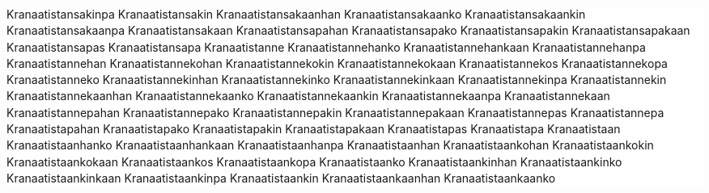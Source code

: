 Kranaatistansakinpa
Kranaatistansakin
Kranaatistansakaanhan
Kranaatistansakaanko
Kranaatistansakaankin
Kranaatistansakaanpa
Kranaatistansakaan
Kranaatistansapahan
Kranaatistansapako
Kranaatistansapakin
Kranaatistansapakaan
Kranaatistansapas
Kranaatistansapa
Kranaatistanne
Kranaatistannehanko
Kranaatistannehankaan
Kranaatistannehanpa
Kranaatistannehan
Kranaatistannekohan
Kranaatistannekokin
Kranaatistannekokaan
Kranaatistannekos
Kranaatistannekopa
Kranaatistanneko
Kranaatistannekinhan
Kranaatistannekinko
Kranaatistannekinkaan
Kranaatistannekinpa
Kranaatistannekin
Kranaatistannekaanhan
Kranaatistannekaanko
Kranaatistannekaankin
Kranaatistannekaanpa
Kranaatistannekaan
Kranaatistannepahan
Kranaatistannepako
Kranaatistannepakin
Kranaatistannepakaan
Kranaatistannepas
Kranaatistannepa
Kranaatistapahan
Kranaatistapako
Kranaatistapakin
Kranaatistapakaan
Kranaatistapas
Kranaatistapa
Kranaatistaan
Kranaatistaanhanko
Kranaatistaanhankaan
Kranaatistaanhanpa
Kranaatistaanhan
Kranaatistaankohan
Kranaatistaankokin
Kranaatistaankokaan
Kranaatistaankos
Kranaatistaankopa
Kranaatistaanko
Kranaatistaankinhan
Kranaatistaankinko
Kranaatistaankinkaan
Kranaatistaankinpa
Kranaatistaankin
Kranaatistaankaanhan
Kranaatistaankaanko